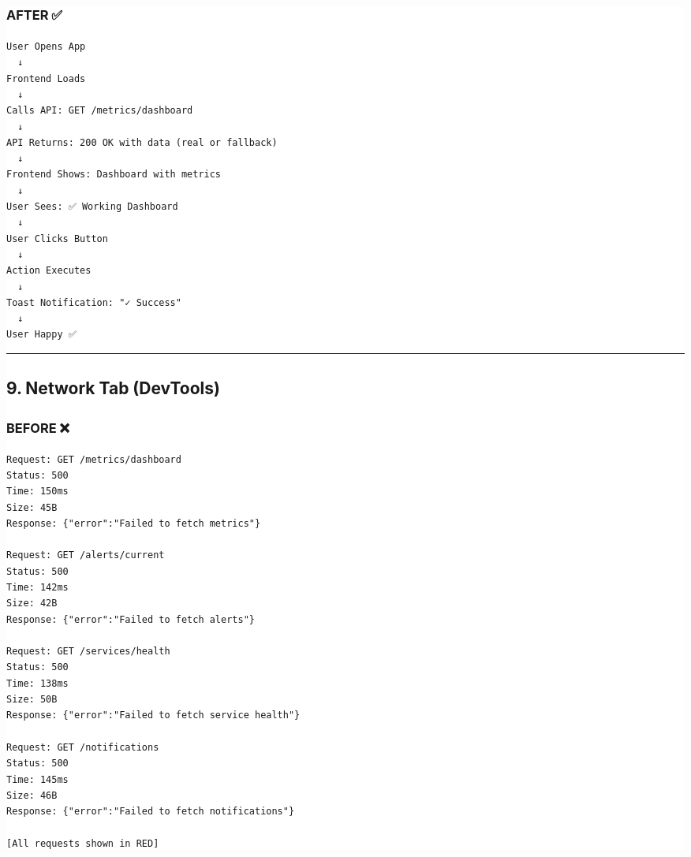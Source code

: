 ### AFTER ✅

```
User Opens App
  ↓
Frontend Loads
  ↓
Calls API: GET /metrics/dashboard
  ↓
API Returns: 200 OK with data (real or fallback)
  ↓
Frontend Shows: Dashboard with metrics
  ↓
User Sees: ✅ Working Dashboard
  ↓
User Clicks Button
  ↓
Action Executes
  ↓
Toast Notification: "✓ Success"
  ↓
User Happy ✅
```

---

## 9. Network Tab (DevTools)

### BEFORE ❌

```
Request: GET /metrics/dashboard
Status: 500
Time: 150ms
Size: 45B
Response: {"error":"Failed to fetch metrics"}

Request: GET /alerts/current
Status: 500
Time: 142ms
Size: 42B
Response: {"error":"Failed to fetch alerts"}

Request: GET /services/health
Status: 500
Time: 138ms
Size: 50B
Response: {"error":"Failed to fetch service health"}

Request: GET /notifications
Status: 500
Time: 145ms
Size: 46B
Response: {"error":"Failed to fetch notifications"}

[All requests shown in RED]
```
